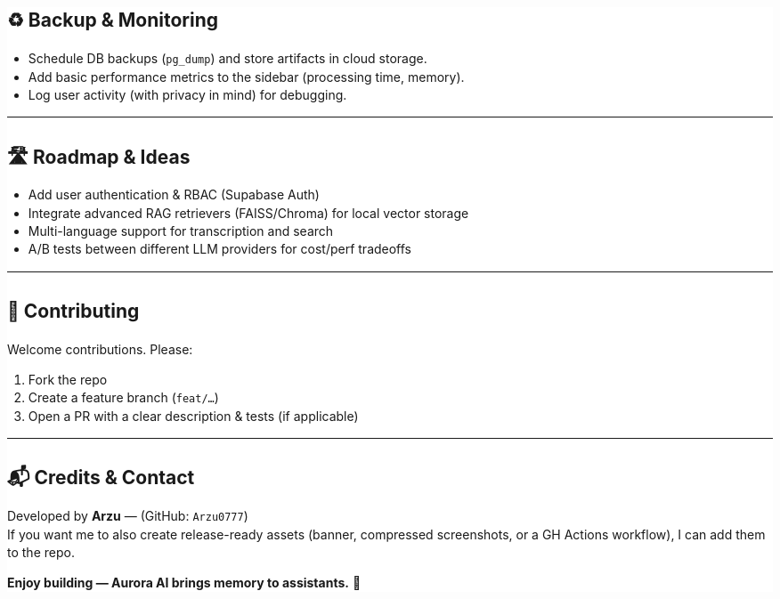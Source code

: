 
## ♻️ Backup & Monitoring

- Schedule DB backups (`pg_dump`) and store artifacts in cloud storage.  
- Add basic performance metrics to the sidebar (processing time, memory).  
- Log user activity (with privacy in mind) for debugging.

---

## 🛣️ Roadmap & Ideas

- Add user authentication & RBAC (Supabase Auth)  
- Integrate advanced RAG retrievers (FAISS/Chroma) for local vector storage  
- Multi-language support for transcription and search  
- A/B tests between different LLM providers for cost/perf tradeoffs

---

## 🙌 Contributing

Welcome contributions. Please:
1. Fork the repo
2. Create a feature branch (`feat/…`)
3. Open a PR with a clear description & tests (if applicable)

---

## 📬 Credits & Contact

Developed by **Arzu** — (GitHub: `Arzu0777`)  
If you want me to also create release-ready assets (banner, compressed screenshots, or a GH Actions workflow), I can add them to the repo.

**Enjoy building — Aurora AI brings memory to assistants.** 🌌
